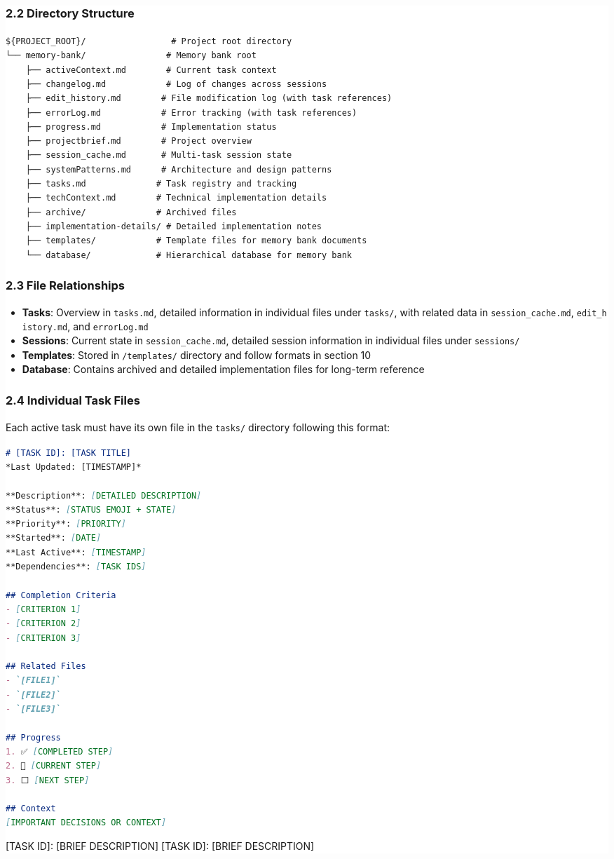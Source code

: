 ### 2.2 Directory Structure

```
${PROJECT_ROOT}/                 # Project root directory
└── memory-bank/                # Memory bank root
    ├── activeContext.md        # Current task context
    ├── changelog.md            # Log of changes across sessions
    ├── edit_history.md        # File modification log (with task references)
    ├── errorLog.md            # Error tracking (with task references)
    ├── progress.md            # Implementation status
    ├── projectbrief.md        # Project overview
    ├── session_cache.md       # Multi-task session state
    ├── systemPatterns.md      # Architecture and design patterns
    ├── tasks.md              # Task registry and tracking
    ├── techContext.md        # Technical implementation details
    ├── archive/              # Archived files
    ├── implementation-details/ # Detailed implementation notes
    ├── templates/            # Template files for memory bank documents
    └── database/             # Hierarchical database for memory bank
```

### 2.3 File Relationships

- **Tasks**: Overview in `tasks.md`, detailed information in individual files under `tasks/`, with related data in `session_cache.md`, `edit_history.md`, and `errorLog.md`
- **Sessions**: Current state in `session_cache.md`, detailed session information in individual files under `sessions/`
- **Templates**: Stored in `/templates/` directory and follow formats in section 10
- **Database**: Contains archived and detailed implementation files for long-term reference

### 2.4 Individual Task Files

Each active task must have its own file in the `tasks/` directory following this format:

```markdown
# [TASK ID]: [TASK TITLE]
*Last Updated: [TIMESTAMP]*

**Description**: [DETAILED DESCRIPTION]
**Status**: [STATUS EMOJI + STATE]
**Priority**: [PRIORITY]
**Started**: [DATE]
**Last Active**: [TIMESTAMP]
**Dependencies**: [TASK IDS]

## Completion Criteria
- [CRITERION 1]
- [CRITERION 2]
- [CRITERION 3]

## Related Files
- `[FILE1]`
- `[FILE2]`
- `[FILE3]`

## Progress
1. ✅ [COMPLETED STEP]
2. 🔄 [CURRENT STEP]
3. ⬜ [NEXT STEP]

## Context
[IMPORTANT DECISIONS OR CONTEXT]
```


[TASK ID]: [BRIEF DESCRIPTION]
[TASK ID]: [BRIEF DESCRIPTION]